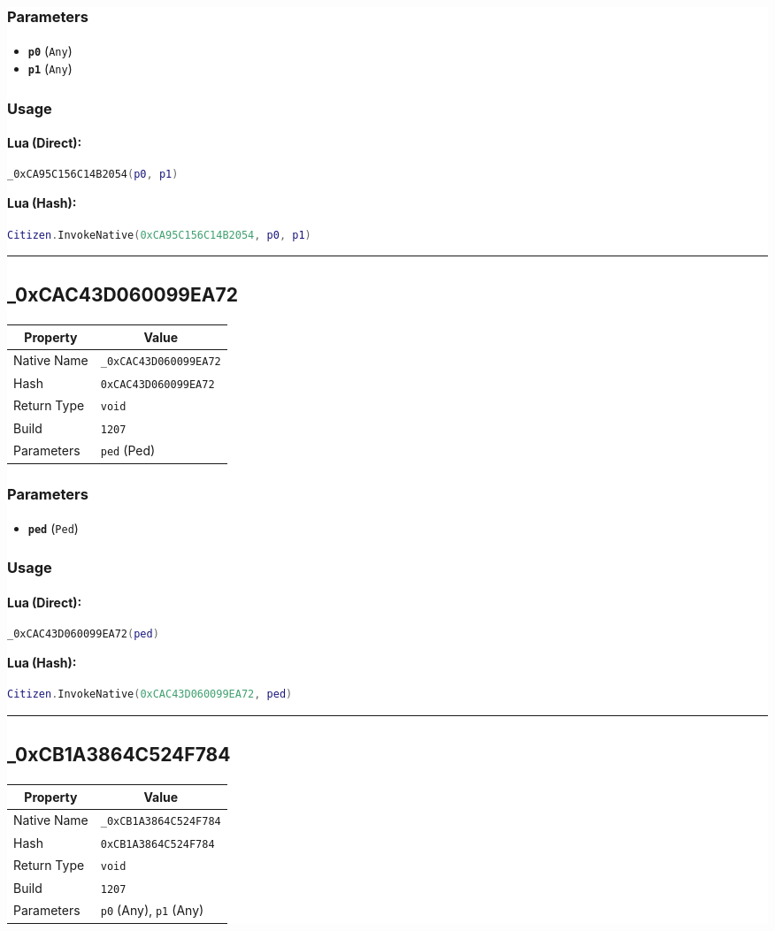 ### Parameters

- **`p0`** (`Any`)
- **`p1`** (`Any`)

### Usage

**Lua (Direct):**
```lua
_0xCA95C156C14B2054(p0, p1)
```

**Lua (Hash):**
```lua
Citizen.InvokeNative(0xCA95C156C14B2054, p0, p1)
```


---

## _0xCAC43D060099EA72

| Property | Value |
|----------|-------|
| Native Name | `_0xCAC43D060099EA72` |
| Hash | `0xCAC43D060099EA72` |
| Return Type | `void` |
| Build | `1207` |
| Parameters | `ped` (Ped) |

### Parameters

- **`ped`** (`Ped`)

### Usage

**Lua (Direct):**
```lua
_0xCAC43D060099EA72(ped)
```

**Lua (Hash):**
```lua
Citizen.InvokeNative(0xCAC43D060099EA72, ped)
```


---

## _0xCB1A3864C524F784

| Property | Value |
|----------|-------|
| Native Name | `_0xCB1A3864C524F784` |
| Hash | `0xCB1A3864C524F784` |
| Return Type | `void` |
| Build | `1207` |
| Parameters | `p0` (Any), `p1` (Any) |
